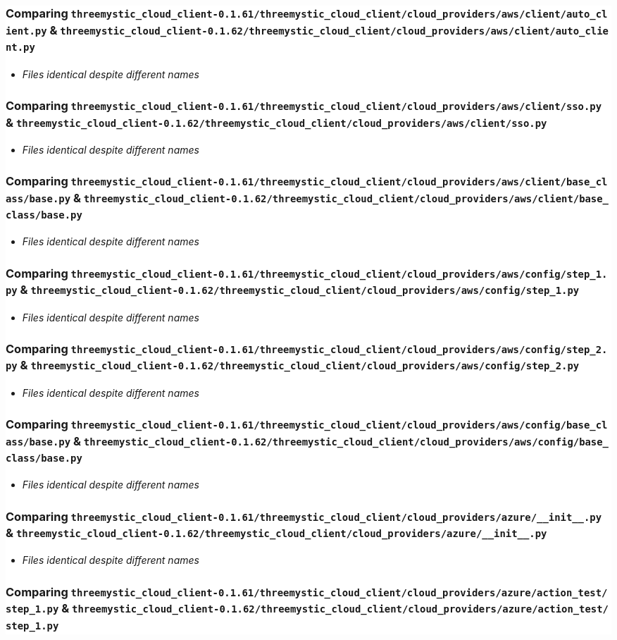 ### Comparing `threemystic_cloud_client-0.1.61/threemystic_cloud_client/cloud_providers/aws/client/auto_client.py` & `threemystic_cloud_client-0.1.62/threemystic_cloud_client/cloud_providers/aws/client/auto_client.py`

 * *Files identical despite different names*

### Comparing `threemystic_cloud_client-0.1.61/threemystic_cloud_client/cloud_providers/aws/client/sso.py` & `threemystic_cloud_client-0.1.62/threemystic_cloud_client/cloud_providers/aws/client/sso.py`

 * *Files identical despite different names*

### Comparing `threemystic_cloud_client-0.1.61/threemystic_cloud_client/cloud_providers/aws/client/base_class/base.py` & `threemystic_cloud_client-0.1.62/threemystic_cloud_client/cloud_providers/aws/client/base_class/base.py`

 * *Files identical despite different names*

### Comparing `threemystic_cloud_client-0.1.61/threemystic_cloud_client/cloud_providers/aws/config/step_1.py` & `threemystic_cloud_client-0.1.62/threemystic_cloud_client/cloud_providers/aws/config/step_1.py`

 * *Files identical despite different names*

### Comparing `threemystic_cloud_client-0.1.61/threemystic_cloud_client/cloud_providers/aws/config/step_2.py` & `threemystic_cloud_client-0.1.62/threemystic_cloud_client/cloud_providers/aws/config/step_2.py`

 * *Files identical despite different names*

### Comparing `threemystic_cloud_client-0.1.61/threemystic_cloud_client/cloud_providers/aws/config/base_class/base.py` & `threemystic_cloud_client-0.1.62/threemystic_cloud_client/cloud_providers/aws/config/base_class/base.py`

 * *Files identical despite different names*

### Comparing `threemystic_cloud_client-0.1.61/threemystic_cloud_client/cloud_providers/azure/__init__.py` & `threemystic_cloud_client-0.1.62/threemystic_cloud_client/cloud_providers/azure/__init__.py`

 * *Files identical despite different names*

### Comparing `threemystic_cloud_client-0.1.61/threemystic_cloud_client/cloud_providers/azure/action_test/step_1.py` & `threemystic_cloud_client-0.1.62/threemystic_cloud_client/cloud_providers/azure/action_test/step_1.py`
